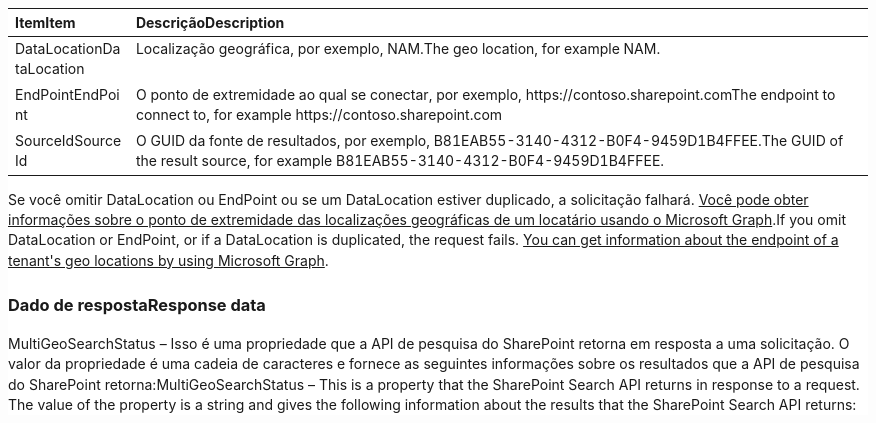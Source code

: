 <table>
<thead>
<tr class="header">
<th align="left"><span data-ttu-id="78f11-210">Item</span><span class="sxs-lookup"><span data-stu-id="78f11-210">Item</span></span></th>
<th align="left"><span data-ttu-id="78f11-211">Descrição</span><span class="sxs-lookup"><span data-stu-id="78f11-211">Description</span></span></th>
</tr>
</thead>
<tbody>
<tr class="odd">
<td align="left"><span data-ttu-id="78f11-212">DataLocation</span><span class="sxs-lookup"><span data-stu-id="78f11-212">DataLocation</span></span></td>
<td align="left"><span data-ttu-id="78f11-213">Localização geográfica, por exemplo, NAM.</span><span class="sxs-lookup"><span data-stu-id="78f11-213">The geo location, for example NAM.</span></span></td>
</tr>
<tr class="even">
<td align="left"><span data-ttu-id="78f11-214">EndPoint</span><span class="sxs-lookup"><span data-stu-id="78f11-214">EndPoint</span></span></td>
<td align="left"><span data-ttu-id="78f11-215">O ponto de extremidade ao qual se conectar, por exemplo, https://contoso.sharepoint.com</span><span class="sxs-lookup"><span data-stu-id="78f11-215">The endpoint to connect to, for example https://contoso.sharepoint.com</span></span></td>
</tr>
<tr class="odd">
<td align="left"><span data-ttu-id="78f11-216">SourceId</span><span class="sxs-lookup"><span data-stu-id="78f11-216">SourceId</span></span></td>
<td align="left"><span data-ttu-id="78f11-217">O GUID da fonte de resultados, por exemplo, B81EAB55-3140-4312-B0F4-9459D1B4FFEE.</span><span class="sxs-lookup"><span data-stu-id="78f11-217">The GUID of the result source, for example B81EAB55-3140-4312-B0F4-9459D1B4FFEE.</span></span></td>
</tr>
</tbody>
</table>

<span data-ttu-id="78f11-p119">Se você omitir DataLocation ou EndPoint ou se um DataLocation estiver duplicado, a solicitação falhará. [Você pode obter informações sobre o ponto de extremidade das localizações geográficas de um locatário usando o Microsoft Graph](/sharepoint/dev/solution-guidance/multigeo-discovery).</span><span class="sxs-lookup"><span data-stu-id="78f11-p119">If you omit DataLocation or EndPoint, or if a DataLocation is duplicated, the request fails. [You can get information about the endpoint of a tenant's geo locations by using Microsoft Graph](/sharepoint/dev/solution-guidance/multigeo-discovery).</span></span>

### <a name="response-data"></a><span data-ttu-id="78f11-220">Dado de resposta</span><span class="sxs-lookup"><span data-stu-id="78f11-220">Response data</span></span>

<span data-ttu-id="78f11-p120">MultiGeoSearchStatus – Isso é uma propriedade que a API de pesquisa do SharePoint retorna em resposta a uma solicitação. O valor da propriedade é uma cadeia de caracteres e fornece as seguintes informações sobre os resultados que a API de pesquisa do SharePoint retorna:</span><span class="sxs-lookup"><span data-stu-id="78f11-p120">MultiGeoSearchStatus – This is a property that the SharePoint Search API returns in response to a request. The value of the property is a string and gives the following information about the results that the SharePoint Search API returns:</span></span>
